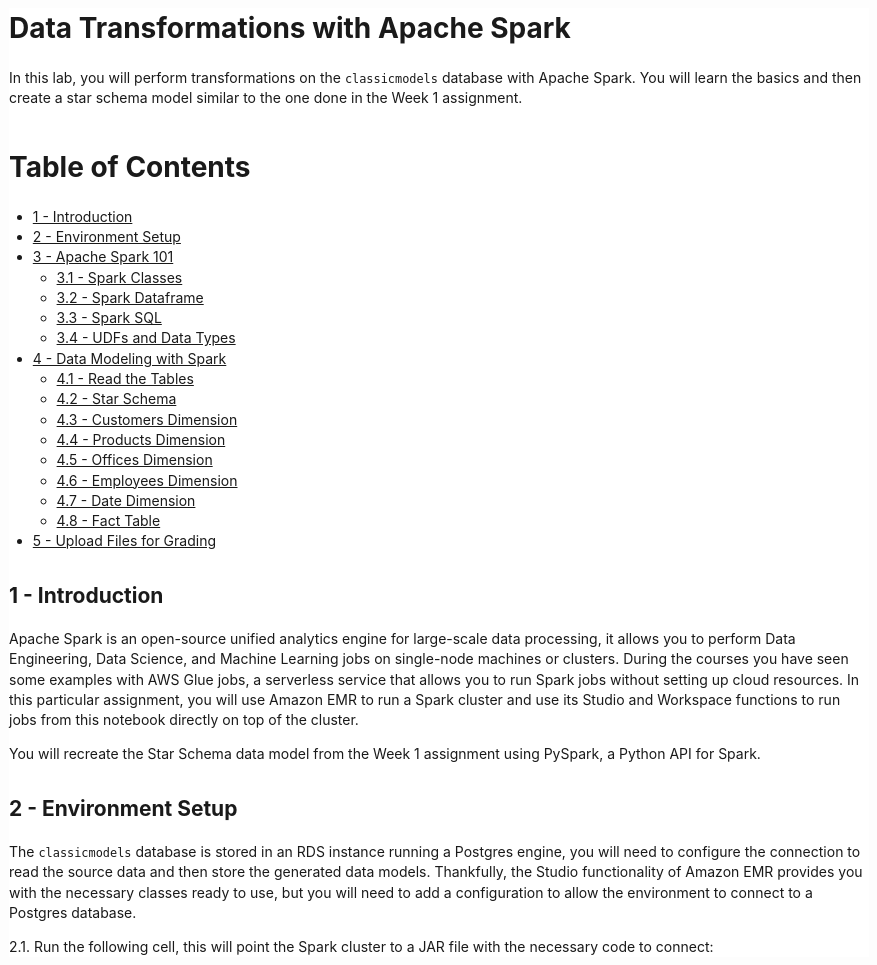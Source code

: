 # Data Transformations with Apache Spark

In this lab, you will perform transformations on the `classicmodels` database with Apache Spark. You will learn the basics and then create a star schema model similar to the one done in the Week 1 assignment.

# Table of Contents

- [ 1 - Introduction](#1)
- [ 2 - Environment Setup](#2)
- [ 3 - Apache Spark 101](#3)
  - [ 3.1 - Spark Classes](#3.1)
  - [ 3.2 - Spark Dataframe](#3.2)
  - [ 3.3 - Spark SQL](#3.3)
  - [ 3.4 - UDFs and Data Types](#3.4)
- [ 4 - Data Modeling with Spark](#4)
  - [ 4.1 - Read the Tables](#4.1)
  - [ 4.2 - Star Schema](#4.2)
  - [ 4.3 - Customers Dimension](#4.3)
  - [ 4.4 - Products Dimension](#4.4)
  - [ 4.5 - Offices Dimension](#4.5)
  - [ 4.6 - Employees Dimension](#4.6)
  - [ 4.7 - Date Dimension](#4.7)
  - [ 4.8 - Fact Table](#4.8)
- [ 5 - Upload Files for Grading](#5)

<a name='1'></a>
## 1 - Introduction

Apache Spark is an open-source unified analytics engine for large-scale data processing, it allows you to perform Data Engineering, Data Science, and Machine Learning jobs on single-node machines or clusters. During the courses you have seen some examples with AWS Glue jobs, a serverless service that allows you to run Spark jobs without setting up cloud resources. In this particular assignment, you will use Amazon EMR to run a Spark cluster and use its Studio and Workspace functions to run jobs from this notebook directly on top of the cluster.

You will recreate the Star Schema data model from the Week 1 assignment using PySpark, a Python API for Spark.

<a name='2'></a>
## 2 - Environment Setup

The `classicmodels` database is stored in an RDS instance running a Postgres engine, you will need to configure the connection to read the source data and then store the generated data models. Thankfully, the Studio functionality of Amazon EMR provides you with the necessary classes ready to use, but you will need to add a configuration to allow the environment to connect to a Postgres database. 

2.1. Run the following cell, this will point the Spark cluster to a JAR file with the necessary code to connect:
